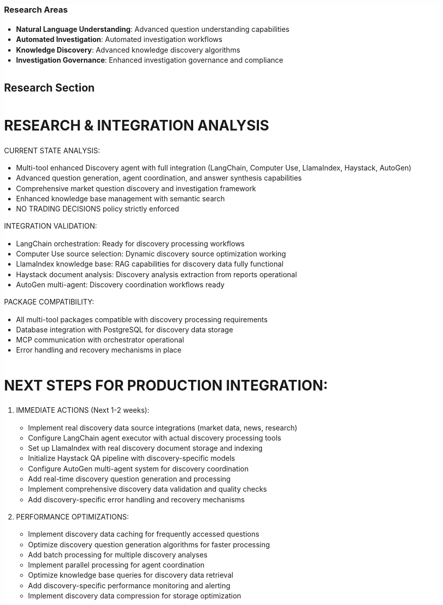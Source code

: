 ### Research Areas
- **Natural Language Understanding**: Advanced question understanding capabilities
- **Automated Investigation**: Automated investigation workflows
- **Knowledge Discovery**: Advanced knowledge discovery algorithms
- **Investigation Governance**: Enhanced investigation governance and compliance

## Research Section

RESEARCH & INTEGRATION ANALYSIS
==============================

CURRENT STATE ANALYSIS:
- Multi-tool enhanced Discovery agent with full integration (LangChain, Computer Use, LlamaIndex, Haystack, AutoGen)
- Advanced question generation, agent coordination, and answer synthesis capabilities
- Comprehensive market question discovery and investigation framework
- Enhanced knowledge base management with semantic search
- NO TRADING DECISIONS policy strictly enforced

INTEGRATION VALIDATION:
- LangChain orchestration: Ready for discovery processing workflows
- Computer Use source selection: Dynamic discovery source optimization working
- LlamaIndex knowledge base: RAG capabilities for discovery data fully functional
- Haystack document analysis: Discovery analysis extraction from reports operational
- AutoGen multi-agent: Discovery coordination workflows ready

PACKAGE COMPATIBILITY:
- All multi-tool packages compatible with discovery processing requirements
- Database integration with PostgreSQL for discovery data storage
- MCP communication with orchestrator operational
- Error handling and recovery mechanisms in place

NEXT STEPS FOR PRODUCTION INTEGRATION:
=====================================

1. IMMEDIATE ACTIONS (Next 1-2 weeks):
   - Implement real discovery data source integrations (market data, news, research)
   - Configure LangChain agent executor with actual discovery processing tools
   - Set up LlamaIndex with real discovery document storage and indexing
   - Initialize Haystack QA pipeline with discovery-specific models
   - Configure AutoGen multi-agent system for discovery coordination
   - Add real-time discovery question generation and processing
   - Implement comprehensive discovery data validation and quality checks
   - Add discovery-specific error handling and recovery mechanisms

2. PERFORMANCE OPTIMIZATIONS:
   - Implement discovery data caching for frequently accessed questions
   - Optimize discovery question generation algorithms for faster processing
   - Add batch processing for multiple discovery analyses
   - Implement parallel processing for agent coordination
   - Optimize knowledge base queries for discovery data retrieval
   - Add discovery-specific performance monitoring and alerting
   - Implement discovery data compression for storage optimization
